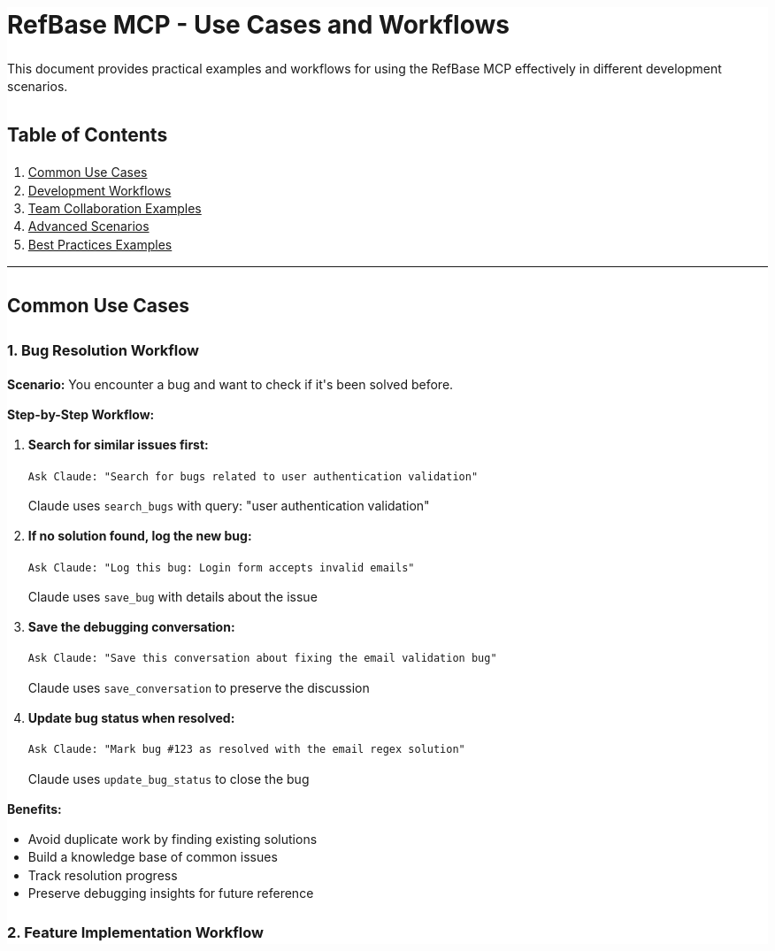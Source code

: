 # RefBase MCP - Use Cases and Workflows

This document provides practical examples and workflows for using the RefBase MCP effectively in different development scenarios.

## Table of Contents

1. [Common Use Cases](#common-use-cases)
2. [Development Workflows](#development-workflows)
3. [Team Collaboration Examples](#team-collaboration-examples)
4. [Advanced Scenarios](#advanced-scenarios)
5. [Best Practices Examples](#best-practices-examples)

---

## Common Use Cases

### 1. Bug Resolution Workflow

**Scenario:** You encounter a bug and want to check if it's been solved before.

**Step-by-Step Workflow:**

1. **Search for similar issues first:**
   ```
   Ask Claude: "Search for bugs related to user authentication validation"
   ```
   Claude uses `search_bugs` with query: "user authentication validation"

2. **If no solution found, log the new bug:**
   ```
   Ask Claude: "Log this bug: Login form accepts invalid emails"
   ```
   Claude uses `save_bug` with details about the issue

3. **Save the debugging conversation:**
   ```
   Ask Claude: "Save this conversation about fixing the email validation bug"
   ```
   Claude uses `save_conversation` to preserve the discussion

4. **Update bug status when resolved:**
   ```
   Ask Claude: "Mark bug #123 as resolved with the email regex solution"
   ```
   Claude uses `update_bug_status` to close the bug

**Benefits:**
- Avoid duplicate work by finding existing solutions
- Build a knowledge base of common issues
- Track resolution progress
- Preserve debugging insights for future reference

### 2. Feature Implementation Workflow
